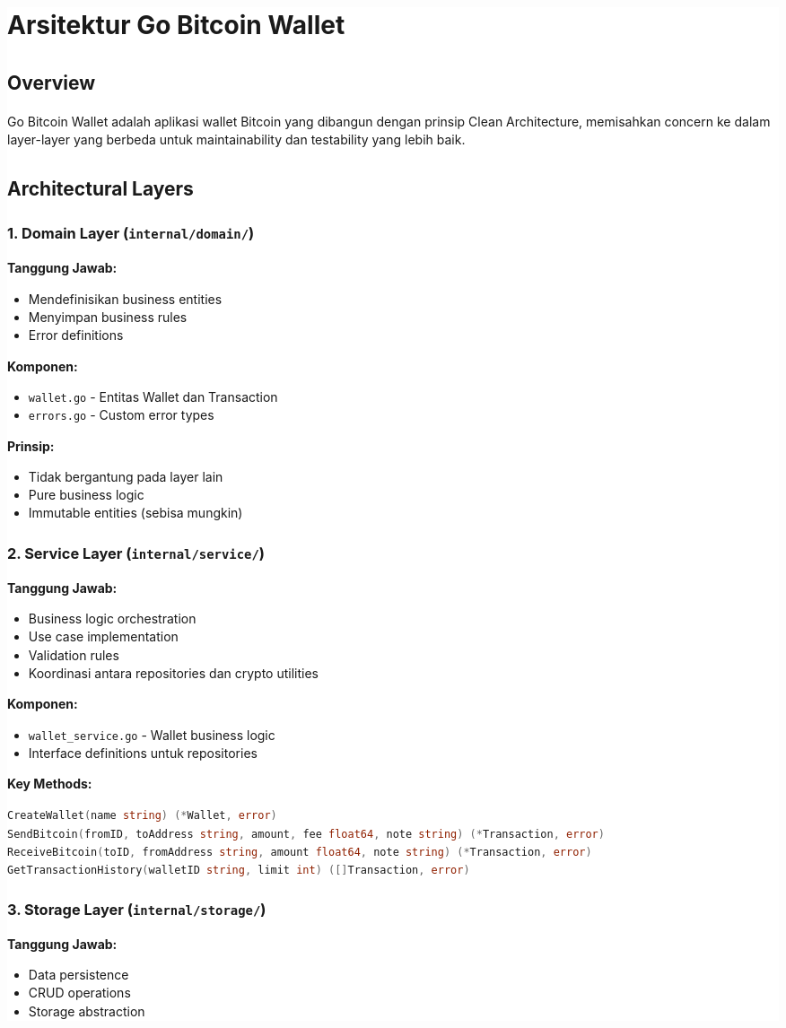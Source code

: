 # Arsitektur Go Bitcoin Wallet

## Overview

Go Bitcoin Wallet adalah aplikasi wallet Bitcoin yang dibangun dengan prinsip Clean Architecture, memisahkan concern ke dalam layer-layer yang berbeda untuk maintainability dan testability yang lebih baik.

## Architectural Layers

### 1. Domain Layer (`internal/domain/`)

**Tanggung Jawab:**
- Mendefinisikan business entities
- Menyimpan business rules
- Error definitions

**Komponen:**
- `wallet.go` - Entitas Wallet dan Transaction
- `errors.go` - Custom error types

**Prinsip:**
- Tidak bergantung pada layer lain
- Pure business logic
- Immutable entities (sebisa mungkin)

### 2. Service Layer (`internal/service/`)

**Tanggung Jawab:**
- Business logic orchestration
- Use case implementation
- Validation rules
- Koordinasi antara repositories dan crypto utilities

**Komponen:**
- `wallet_service.go` - Wallet business logic
- Interface definitions untuk repositories

**Key Methods:**
```go
CreateWallet(name string) (*Wallet, error)
SendBitcoin(fromID, toAddress string, amount, fee float64, note string) (*Transaction, error)
ReceiveBitcoin(toID, fromAddress string, amount float64, note string) (*Transaction, error)
GetTransactionHistory(walletID string, limit int) ([]Transaction, error)
```

### 3. Storage Layer (`internal/storage/`)

**Tanggung Jawab:**
- Data persistence
- CRUD operations
- Storage abstraction
